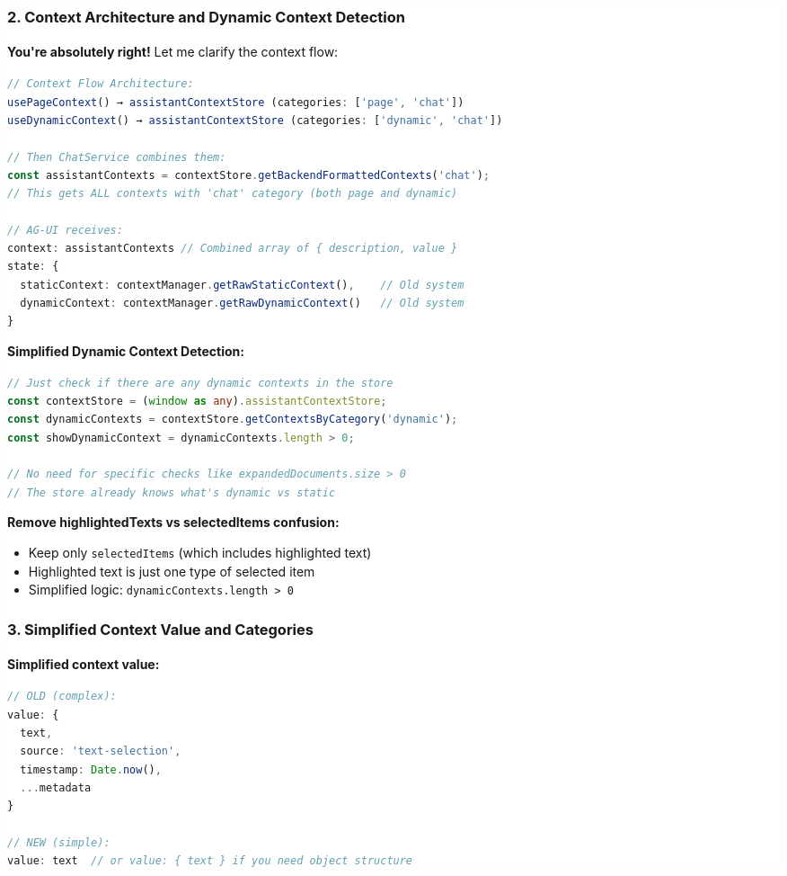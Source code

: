 ### 2. **Context Architecture and Dynamic Context Detection**

**You're absolutely right!** Let me clarify the context flow:

```typescript
// Context Flow Architecture:
usePageContext() → assistantContextStore (categories: ['page', 'chat'])
useDynamicContext() → assistantContextStore (categories: ['dynamic', 'chat'])

// Then ChatService combines them:
const assistantContexts = contextStore.getBackendFormattedContexts('chat');
// This gets ALL contexts with 'chat' category (both page and dynamic)

// AG-UI receives:
context: assistantContexts // Combined array of { description, value }
state: {
  staticContext: contextManager.getRawStaticContext(),    // Old system
  dynamicContext: contextManager.getRawDynamicContext()   // Old system
}
```

**Simplified Dynamic Context Detection:**
```typescript
// Just check if there are any dynamic contexts in the store
const contextStore = (window as any).assistantContextStore;
const dynamicContexts = contextStore.getContextsByCategory('dynamic');
const showDynamicContext = dynamicContexts.length > 0;

// No need for specific checks like expandedDocuments.size > 0
// The store already knows what's dynamic vs static
```

**Remove highlightedTexts vs selectedItems confusion:**
- Keep only `selectedItems` (which includes highlighted text)
- Highlighted text is just one type of selected item
- Simplified logic: `dynamicContexts.length > 0`

### 3. **Simplified Context Value and Categories**

**Simplified context value:**
```typescript
// OLD (complex):
value: {
  text,
  source: 'text-selection',
  timestamp: Date.now(),
  ...metadata
}

// NEW (simple):
value: text  // or value: { text } if you need object structure
```
